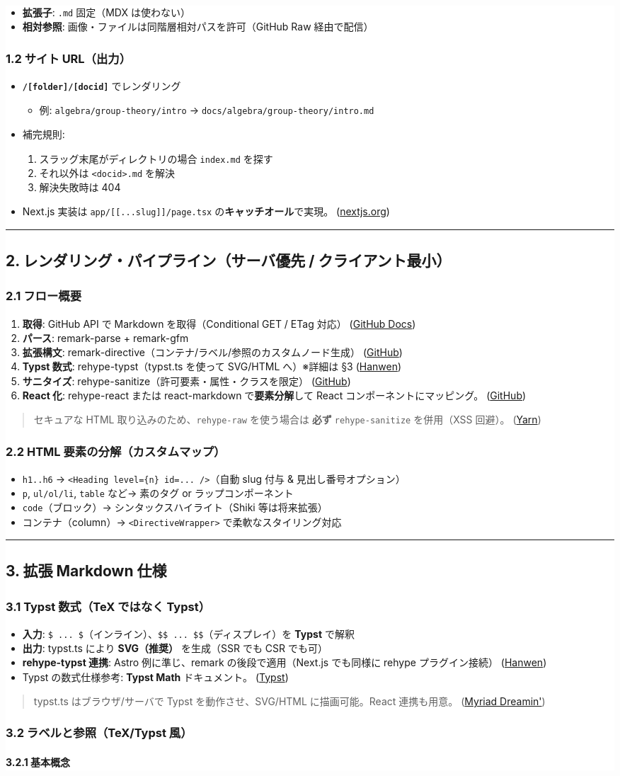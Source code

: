 - **拡張子**: `.md` 固定（MDX は使わない）
- **相対参照**: 画像・ファイルは同階層相対パスを許可（GitHub Raw 経由で配信）

### 1.2 サイト URL（出力）

- **`/[folder]/[docid]`** でレンダリング
  - 例: `algebra/group-theory/intro` → `docs/algebra/group-theory/intro.md`

- 補完規則:
  1. スラッグ末尾がディレクトリの場合 `index.md` を探す
  2. それ以外は `<docid>.md` を解決
  3. 解決失敗時は 404

- Next.js 実装は `app/[[...slug]]/page.tsx` の**キャッチオール**で実現。 ([nextjs.org][1])

---

## 2. レンダリング・パイプライン（サーバ優先 / クライアント最小）

### 2.1 フロー概要

1. **取得**: GitHub API で Markdown を取得（Conditional GET / ETag 対応） ([GitHub Docs][11])
2. **パース**: remark-parse + remark-gfm
3. **拡張構文**: remark-directive（コンテナ/ラベル/参照のカスタムノード生成） ([GitHub][2])
4. **Typst 数式**: rehype-typst（typst.ts を使って SVG/HTML へ）※詳細は §3 ([Hanwen][12])
5. **サニタイズ**: rehype-sanitize（許可要素・属性・クラスを限定） ([GitHub][5])
6. **React 化**: rehype-react または react-markdown で**要素分解**して React コンポーネントにマッピング。 ([GitHub][6])

> セキュアな HTML 取り込みのため、`rehype-raw` を使う場合は **必ず** `rehype-sanitize` を併用（XSS 回避）。 ([Yarn][13])

### 2.2 HTML 要素の分解（カスタムマップ）

- `h1..h6` → `<Heading level={n} id=... />`（自動 slug 付与 & 見出し番号オプション）
- `p`, `ul/ol/li`, `table` など→ 素のタグ or ラップコンポーネント
- `code`（ブロック）→ シンタックスハイライト（Shiki 等は将来拡張）
- コンテナ（column）→ `<DirectiveWrapper>` で柔軟なスタイリング対応

---

## 3. 拡張 Markdown 仕様

### 3.1 Typst 数式（TeX ではなく Typst）

- **入力**: `$ ... $`（インライン）、`$$ ... $$`（ディスプレイ）を **Typst** で解釈
- **出力**: typst.ts により **SVG（推奨）** を生成（SSR でも CSR でも可）
- **rehype-typst 連携**: Astro 例に準じ、remark の後段で適用（Next.js でも同様に rehype プラグイン接続） ([Hanwen][12])
- Typst の数式仕様参考: **Typst Math** ドキュメント。 ([Typst][14])

> typst.ts はブラウザ/サーバで Typst を動作させ、SVG/HTML に描画可能。React 連携も用意。 ([Myriad Dreamin'][15])

### 3.2 ラベルと参照（TeX/Typst 風）

#### 3.2.1 基本概念


[1]: https://nextjs.org/docs/app/getting-started/caching-and-revalidating?utm_source=chatgpt.com "Getting Started: Caching and Revalidating"
[2]: https://github.com/remarkjs/remark-directive "GitHub - remarkjs/remark-directive: remark plugin to support directives"
[3]: https://unifiedjs.com/explore/package/remark-rehype/?utm_source=chatgpt.com "remark-rehype - unified"
[4]: https://github.com/Myriad-Dreamin/typst.ts?utm_source=chatgpt.com "Myriad-Dreamin/typst.ts: Run Typst in JavaScriptWorld."
[5]: https://github.com/rehype-pretty/rehype-pretty-code?utm_source=chatgpt.com "rehype-pretty/rehype-pretty-code: Beautiful code blocks for ..."
[6]: https://github.com/rehypejs/rehype-react?utm_source=chatgpt.com "rehypejs/rehype-react: plugin to transform to preact, ..."
[7]: https://developer.mozilla.org/en-US/docs/Web/API/Intersection_Observer_API?utm_source=chatgpt.com "Intersection Observer API - MDN Web Docs"
[8]: https://docs.github.com/rest/repos/contents?utm_source=chatgpt.com "REST API endpoints for repository contents"
[9]: https://vercel.com/docs/frameworks/full-stack/nextjs?utm_source=chatgpt.com "Next.js on Vercel"
[10]: https://vercel.com/docs/deploy-hooks?utm_source=chatgpt.com "Creating & Triggering Deploy Hooks"
[11]: https://docs.github.com/en/rest/using-the-rest-api/best-practices-for-using-the-rest-api?utm_source=chatgpt.com "Best practices for using the REST API"
[12]: https://hanwen.io/en/posts/use_typst_for_math_in_blog/?utm_source=chatgpt.com "Use Typst for Math in Blog - ~hanwen >_"
[13]: https://classic.yarnpkg.com/en/package/react-markdown?utm_source=chatgpt.com "react-markdown"
[14]: https://typst.app/docs/reference/math/?utm_source=chatgpt.com "Math – Typst Documentation"
[15]: https://myriad-dreamin.github.io/typst.ts/?utm_source=chatgpt.com "reflexo-typst Documentation"
[16]: https://mystmd.org/guide/cross-references "Cross-references - MyST Markdown"
[17]: https://vercel.com/docs/incremental-static-regeneration?utm_source=chatgpt.com "Incremental Static Regeneration (ISR)"
[18]: https://vercel.com/docs/data-cache?utm_source=chatgpt.com "Data Cache for Next.js"
[19]: https://floating-ui.com/?utm_source=chatgpt.com "Floating UI - Create tooltips, popovers, dropdowns, and more"
[20]: https://nextjs.org/docs/app/api-reference/functions/revalidateTag?utm_source=chatgpt.com "Functions: revalidateTag"
[21]: https://github.com/vercel/next.js/issues/57632?utm_source=chatgpt.com "fetch revalidation not working with Nextjs 14.0.0 #57632"
[22]: https://developer.mozilla.org/en-US/docs/Web/API/Element/scrollIntoViewIfNeeded "Element: scrollIntoViewIfNeeded() method - Web APIs | MDN"
[23]: https://stackoverflow.com/questions/74607419/react-markdown-don%C2%B4t-render-markdown?utm_source=chatgpt.com "react-markdown don´t render Markdown"